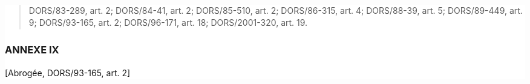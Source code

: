 > DORS/83-289, art. 2; DORS/84-41, art. 2; DORS/85-510, art. 2; DORS/86-315, art. 4; DORS/88-39, art. 5; DORS/89-449, art. 9; DORS/93-165, art. 2; DORS/96-171, art. 18; DORS/2001-320, art. 19.




### **ANNEXE IX** 
[Abrogée, DORS/93-165, art. 2]


